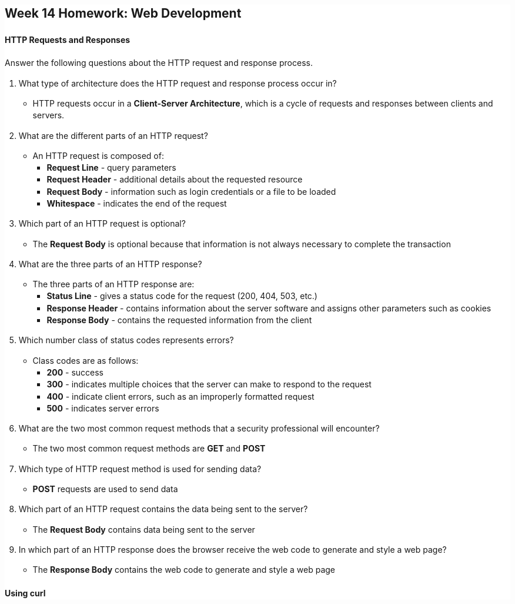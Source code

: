 ## Week 14 Homework: Web Development

#### HTTP Requests and Responses

Answer the following questions about the HTTP request and response process.

1. What type of architecture does the HTTP request and response process occur in?

    - HTTP requests occur in a **Client-Server Architecture**, which is a cycle of requests and responses between clients and servers.

2. What are the different parts of an HTTP request?

    - An HTTP request is composed of:
      - **Request Line** - query parameters
      - **Request Header** - additional details about the requested resource
      - **Request Body** - information such as login credentials or a file to be loaded
      - **Whitespace** - indicates the end of the request

3. Which part of an HTTP request is optional?

    - The **Request Body** is optional because that information is not always necessary to complete the transaction

4. What are the three parts of an HTTP response?

    - The three parts of an HTTP response are:
      - **Status Line** - gives a status code for the request (200, 404, 503, etc.)
      - **Response Header** - contains information about the server software and assigns other parameters such as cookies
      - **Response Body** - contains the requested information from the client

5. Which number class of status codes represents errors?

    - Class codes are as follows:
      - **200** - success
      - **300** - indicates multiple choices that the   server can make to respond to the request
      - **400** - indicate client errors, such as an   improperly formatted request
      - **500** - indicates server errors

6. What are the two most common request methods that a security professional will encounter?

    - The two most common request methods are **GET** and **POST**

7. Which type of HTTP request method is used for sending data?

    - **POST** requests are used to send data

8. Which part of an HTTP request contains the data being sent to the server?

    - The **Request Body** contains data being sent to the server

9. In which part of an HTTP response does the browser receive the web code to generate and style a web page?

    - The **Response Body** contains the web code to generate and style a web page

#### Using curl
